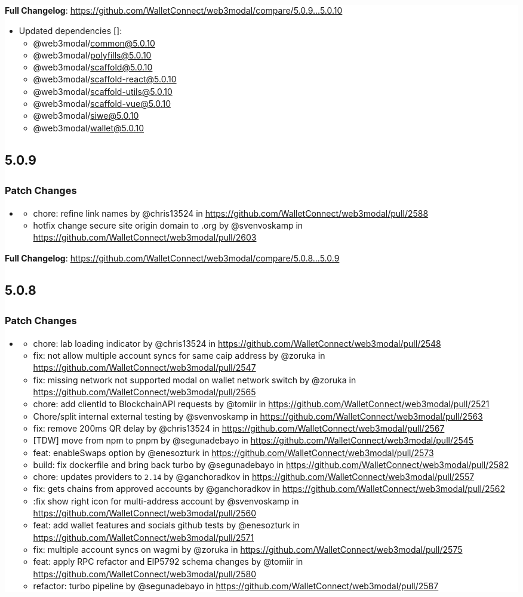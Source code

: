 **Full Changelog**: https://github.com/WalletConnect/web3modal/compare/5.0.9...5.0.10

- Updated dependencies []:
  - @web3modal/common@5.0.10
  - @web3modal/polyfills@5.0.10
  - @web3modal/scaffold@5.0.10
  - @web3modal/scaffold-react@5.0.10
  - @web3modal/scaffold-utils@5.0.10
  - @web3modal/scaffold-vue@5.0.10
  - @web3modal/siwe@5.0.10
  - @web3modal/wallet@5.0.10

## 5.0.9

### Patch Changes

- - chore: refine link names by @chris13524 in https://github.com/WalletConnect/web3modal/pull/2588
  - hotfix change secure site origin domain to .org by @svenvoskamp in https://github.com/WalletConnect/web3modal/pull/2603

**Full Changelog**: https://github.com/WalletConnect/web3modal/compare/5.0.8...5.0.9

## 5.0.8

### Patch Changes

- - chore: lab loading indicator by @chris13524 in https://github.com/WalletConnect/web3modal/pull/2548
  - fix: not allow multiple account syncs for same caip address by @zoruka in https://github.com/WalletConnect/web3modal/pull/2547
  - fix: missing network not supported modal on wallet network switch by @zoruka in https://github.com/WalletConnect/web3modal/pull/2565
  - chore: add clientId to BlockchainAPI requests by @tomiir in https://github.com/WalletConnect/web3modal/pull/2521
  - Chore/split internal external testing by @svenvoskamp in https://github.com/WalletConnect/web3modal/pull/2563
  - fix: remove 200ms QR delay by @chris13524 in https://github.com/WalletConnect/web3modal/pull/2567
  - [TDW] move from npm to pnpm by @segunadebayo in https://github.com/WalletConnect/web3modal/pull/2545
  - feat: enableSwaps option by @enesozturk in https://github.com/WalletConnect/web3modal/pull/2573
  - build: fix dockerfile and bring back turbo by @segunadebayo in https://github.com/WalletConnect/web3modal/pull/2582
  - chore: updates providers to `2.14` by @ganchoradkov in https://github.com/WalletConnect/web3modal/pull/2557
  - fix: gets chains from approved accounts by @ganchoradkov in https://github.com/WalletConnect/web3modal/pull/2562
  - :fix show right icon for multi-address account by @svenvoskamp in https://github.com/WalletConnect/web3modal/pull/2560
  - feat: add wallet features and socials github tests by @enesozturk in https://github.com/WalletConnect/web3modal/pull/2571
  - fix: multiple account syncs on wagmi by @zoruka in https://github.com/WalletConnect/web3modal/pull/2575
  - feat: apply RPC refactor and EIP5792 schema changes by @tomiir in https://github.com/WalletConnect/web3modal/pull/2580
  - refactor: turbo pipeline by @segunadebayo in https://github.com/WalletConnect/web3modal/pull/2587
